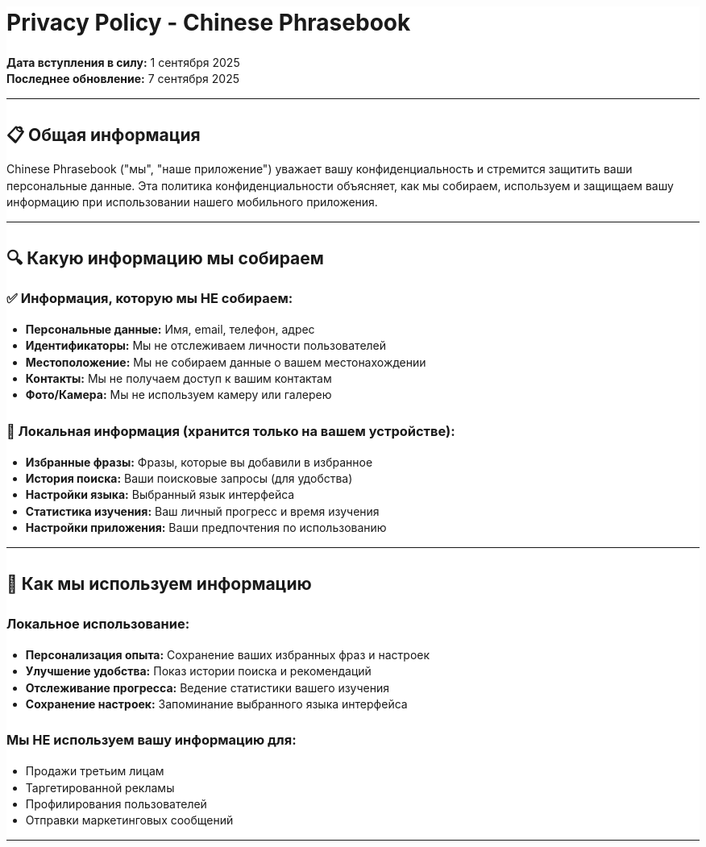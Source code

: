 # Privacy Policy - Chinese Phrasebook

**Дата вступления в силу:** 1 сентября 2025  
**Последнее обновление:** 7 сентября 2025

---

## 📋 Общая информация

Chinese Phrasebook ("мы", "наше приложение") уважает вашу конфиденциальность и стремится защитить ваши персональные данные. Эта политика конфиденциальности объясняет, как мы собираем, используем и защищаем вашу информацию при использовании нашего мобильного приложения.

---

## 🔍 Какую информацию мы собираем

### ✅ Информация, которую мы НЕ собираем:
- **Персональные данные:** Имя, email, телефон, адрес
- **Идентификаторы:** Мы не отслеживаем личности пользователей
- **Местоположение:** Мы не собираем данные о вашем местонахождении
- **Контакты:** Мы не получаем доступ к вашим контактам
- **Фото/Камера:** Мы не используем камеру или галерею

### 📱 Локальная информация (хранится только на вашем устройстве):
- **Избранные фразы:** Фразы, которые вы добавили в избранное
- **История поиска:** Ваши поисковые запросы (для удобства)
- **Настройки языка:** Выбранный язык интерфейса
- **Статистика изучения:** Ваш личный прогресс и время изучения
- **Настройки приложения:** Ваши предпочтения по использованию

---

## 🔧 Как мы используем информацию

### Локальное использование:
- **Персонализация опыта:** Сохранение ваших избранных фраз и настроек
- **Улучшение удобства:** Показ истории поиска и рекомендаций
- **Отслеживание прогресса:** Ведение статистики вашего изучения
- **Сохранение настроек:** Запоминание выбранного языка интерфейса

### Мы НЕ используем вашу информацию для:
- Продажи третьим лицам
- Таргетированной рекламы
- Профилирования пользователей
- Отправки маркетинговых сообщений

---
